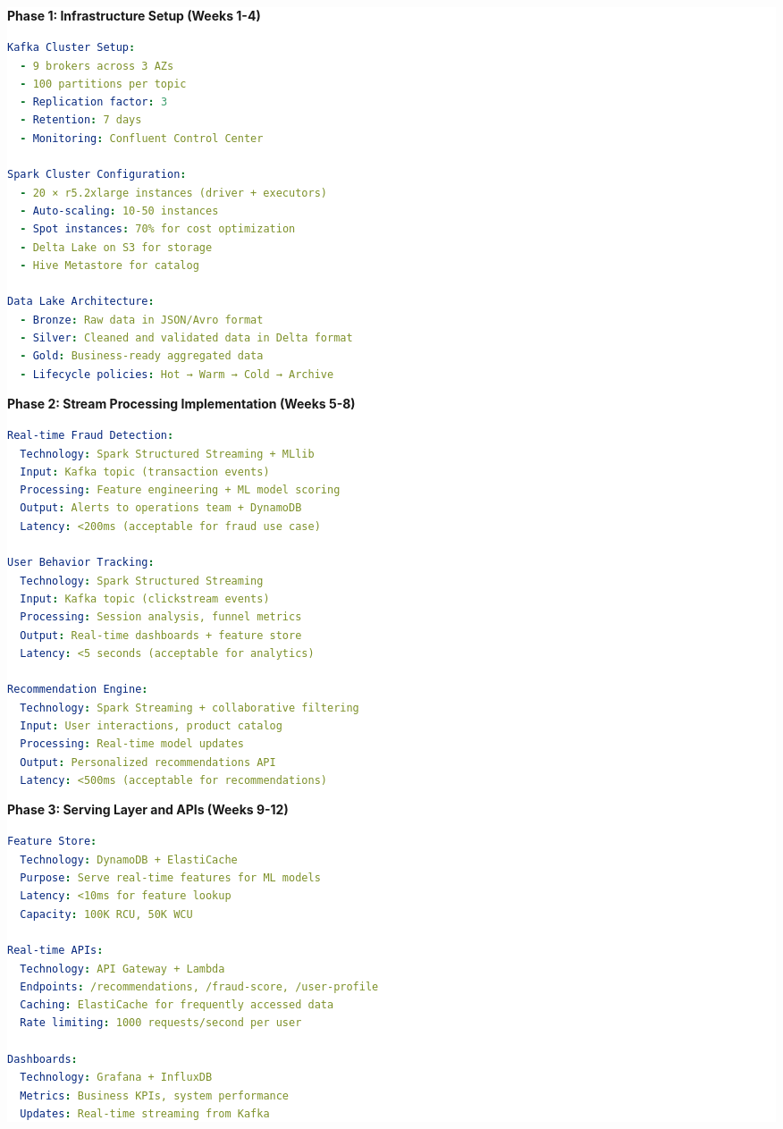 **Phase 1: Infrastructure Setup (Weeks 1-4)**
```yaml
Kafka Cluster Setup:
  - 9 brokers across 3 AZs
  - 100 partitions per topic
  - Replication factor: 3
  - Retention: 7 days
  - Monitoring: Confluent Control Center

Spark Cluster Configuration:
  - 20 × r5.2xlarge instances (driver + executors)
  - Auto-scaling: 10-50 instances
  - Spot instances: 70% for cost optimization
  - Delta Lake on S3 for storage
  - Hive Metastore for catalog

Data Lake Architecture:
  - Bronze: Raw data in JSON/Avro format
  - Silver: Cleaned and validated data in Delta format
  - Gold: Business-ready aggregated data
  - Lifecycle policies: Hot → Warm → Cold → Archive
```

**Phase 2: Stream Processing Implementation (Weeks 5-8)**
```yaml
Real-time Fraud Detection:
  Technology: Spark Structured Streaming + MLlib
  Input: Kafka topic (transaction events)
  Processing: Feature engineering + ML model scoring
  Output: Alerts to operations team + DynamoDB
  Latency: <200ms (acceptable for fraud use case)

User Behavior Tracking:
  Technology: Spark Structured Streaming
  Input: Kafka topic (clickstream events)
  Processing: Session analysis, funnel metrics
  Output: Real-time dashboards + feature store
  Latency: <5 seconds (acceptable for analytics)

Recommendation Engine:
  Technology: Spark Streaming + collaborative filtering
  Input: User interactions, product catalog
  Processing: Real-time model updates
  Output: Personalized recommendations API
  Latency: <500ms (acceptable for recommendations)
```

**Phase 3: Serving Layer and APIs (Weeks 9-12)**
```yaml
Feature Store:
  Technology: DynamoDB + ElastiCache
  Purpose: Serve real-time features for ML models
  Latency: <10ms for feature lookup
  Capacity: 100K RCU, 50K WCU

Real-time APIs:
  Technology: API Gateway + Lambda
  Endpoints: /recommendations, /fraud-score, /user-profile
  Caching: ElastiCache for frequently accessed data
  Rate limiting: 1000 requests/second per user

Dashboards:
  Technology: Grafana + InfluxDB
  Metrics: Business KPIs, system performance
  Updates: Real-time streaming from Kafka
```